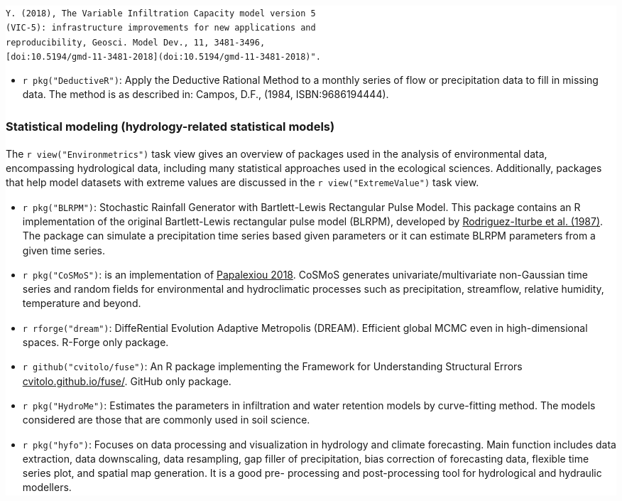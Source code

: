     Y. (2018), The Variable Infiltration Capacity model version 5
    (VIC-5): infrastructure improvements for new applications and
    reproducibility, Geosci. Model Dev., 11, 3481-3496,
    [doi:10.5194/gmd-11-3481-2018](doi:10.5194/gmd-11-3481-2018)".

-   `r pkg("DeductiveR")`: Apply the Deductive Rational Method to a
    monthly series of flow or precipitation data to fill in missing
    data. The method is as described in: Campos, D.F., (1984,
    ISBN:9686194444).


### Statistical modeling (hydrology-related statistical models)

The `r view("Environmetrics")` task view gives an overview
of packages used in the analysis of environmental data, encompassing
hydrological data, including many statistical approaches used in the
ecological sciences. Additionally, packages that help model datasets
with extreme values are discussed in the
`r view("ExtremeValue")` task view.

-   `r pkg("BLRPM")`: Stochastic Rainfall Generator with Bartlett-Lewis 
    Rectangular Pulse Model. This package contains an R implementation of 
	the original Bartlett-Lewis rectangular pulse model (BLRPM), developed by 
	[Rodriguez-Iturbe et al. (1987)](https://doi.org/10.1098/rspa.1987.0039). 
	The package can simulate a precipitation time series based given parameters or 
	it can estimate BLRPM parameters from a given time series.

-   `r pkg("CoSMoS")`: is an implementation of [Papalexiou
    2018](https://doi.org/10.1016/j.advwatres.2018.02.013). CoSMoS
    generates univariate/multivariate non-Gaussian time series and
    random fields for environmental and hydroclimatic processes such as
    precipitation, streamflow, relative humidity, temperature and
    beyond.

-   `r rforge("dream")`: DiffeRential Evolution Adaptive
    Metropolis (DREAM). Efficient global MCMC even in high-dimensional
    spaces. R-Forge only package.

-   `r github("cvitolo/fuse")`: An R package implementing
    the Framework for Understanding Structural Errors
    [cvitolo.github.io/fuse/](https://cvitolo.github.io/fuse/). GitHub
    only package.

-   `r pkg("HydroMe")`: Estimates the parameters in
    infiltration and water retention models by curve-fitting method. The
    models considered are those that are commonly used in soil science.

-   `r pkg("hyfo")`: Focuses on data processing and
    visualization in hydrology and climate forecasting. Main function
    includes data extraction, data downscaling, data resampling, gap
    filler of precipitation, bias correction of forecasting data,
    flexible time series plot, and spatial map generation. It is a good
    pre- processing and post-processing tool for hydrological and
    hydraulic modellers.
    